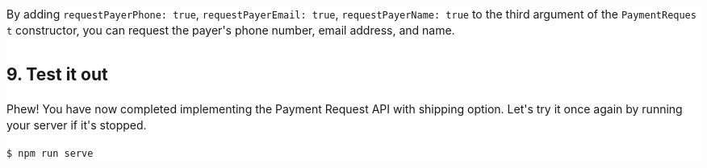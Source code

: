 By adding `requestPayerPhone: true`, `requestPayerEmail: true`, `requestPayerName: true` to the third argument of the `PaymentRequest` constructor, you can request the payer's phone number, email address, and name.

<div id="9"></div>


## 9. Test it out




Phew! You have now completed implementing the Payment Request API with shipping option. Let's try it once again by running your server if it's stopped.

```
$ npm run serve
```
